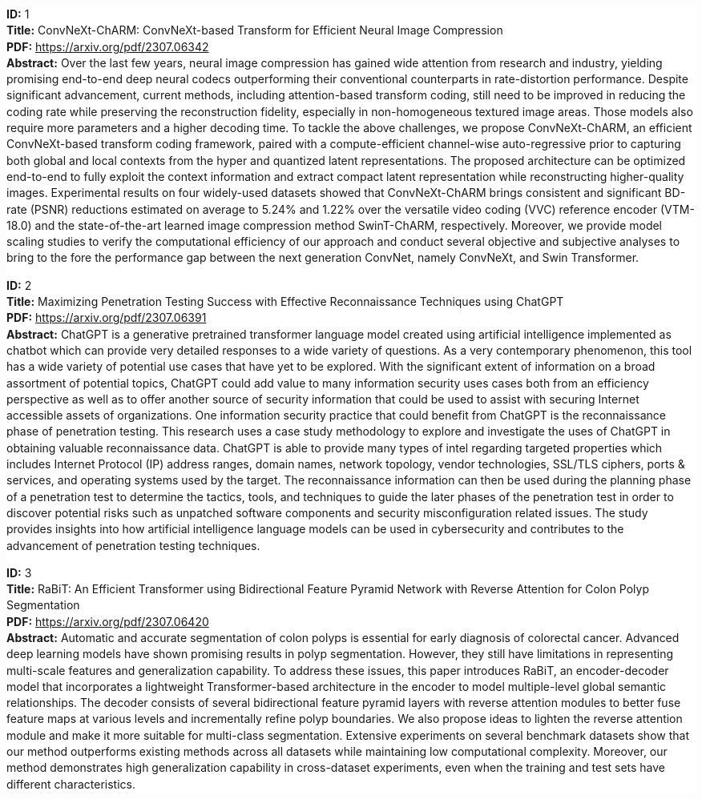 **ID:** 1  
**Title:** ConvNeXt-ChARM: ConvNeXt-based Transform for Efficient Neural Image  Compression  
**PDF:** https://arxiv.org/pdf/2307.06342  
**Abstract:** Over the last few years, neural image compression has gained wide attention from research and industry, yielding promising end-to-end deep neural codecs outperforming their conventional counterparts in rate-distortion performance. Despite significant advancement, current methods, including attention-based transform coding, still need to be improved in reducing the coding rate while preserving the reconstruction fidelity, especially in non-homogeneous textured image areas. Those models also require more parameters and a higher decoding time. To tackle the above challenges, we propose ConvNeXt-ChARM, an efficient ConvNeXt-based transform coding framework, paired with a compute-efficient channel-wise auto-regressive prior to capturing both global and local contexts from the hyper and quantized latent representations. The proposed architecture can be optimized end-to-end to fully exploit the context information and extract compact latent representation while reconstructing higher-quality images. Experimental results on four widely-used datasets showed that ConvNeXt-ChARM brings consistent and significant BD-rate (PSNR) reductions estimated on average to 5.24% and 1.22% over the versatile video coding (VVC) reference encoder (VTM-18.0) and the state-of-the-art learned image compression method SwinT-ChARM, respectively. Moreover, we provide model scaling studies to verify the computational efficiency of our approach and conduct several objective and subjective analyses to bring to the fore the performance gap between the next generation ConvNet, namely ConvNeXt, and Swin Transformer. 

**ID:** 2  
**Title:** Maximizing Penetration Testing Success with Effective Reconnaissance  Techniques using ChatGPT  
**PDF:** https://arxiv.org/pdf/2307.06391  
**Abstract:** ChatGPT is a generative pretrained transformer language model created using artificial intelligence implemented as chatbot which can provide very detailed responses to a wide variety of questions. As a very contemporary phenomenon, this tool has a wide variety of potential use cases that have yet to be explored. With the significant extent of information on a broad assortment of potential topics, ChatGPT could add value to many information security uses cases both from an efficiency perspective as well as to offer another source of security information that could be used to assist with securing Internet accessible assets of organizations. One information security practice that could benefit from ChatGPT is the reconnaissance phase of penetration testing. This research uses a case study methodology to explore and investigate the uses of ChatGPT in obtaining valuable reconnaissance data. ChatGPT is able to provide many types of intel regarding targeted properties which includes Internet Protocol (IP) address ranges, domain names, network topology, vendor technologies, SSL/TLS ciphers, ports & services, and operating systems used by the target. The reconnaissance information can then be used during the planning phase of a penetration test to determine the tactics, tools, and techniques to guide the later phases of the penetration test in order to discover potential risks such as unpatched software components and security misconfiguration related issues. The study provides insights into how artificial intelligence language models can be used in cybersecurity and contributes to the advancement of penetration testing techniques. 

**ID:** 3  
**Title:** RaBiT: An Efficient Transformer using Bidirectional Feature Pyramid  Network with Reverse Attention for Colon Polyp Segmentation  
**PDF:** https://arxiv.org/pdf/2307.06420  
**Abstract:** Automatic and accurate segmentation of colon polyps is essential for early diagnosis of colorectal cancer. Advanced deep learning models have shown promising results in polyp segmentation. However, they still have limitations in representing multi-scale features and generalization capability. To address these issues, this paper introduces RaBiT, an encoder-decoder model that incorporates a lightweight Transformer-based architecture in the encoder to model multiple-level global semantic relationships. The decoder consists of several bidirectional feature pyramid layers with reverse attention modules to better fuse feature maps at various levels and incrementally refine polyp boundaries. We also propose ideas to lighten the reverse attention module and make it more suitable for multi-class segmentation. Extensive experiments on several benchmark datasets show that our method outperforms existing methods across all datasets while maintaining low computational complexity. Moreover, our method demonstrates high generalization capability in cross-dataset experiments, even when the training and test sets have different characteristics. 
